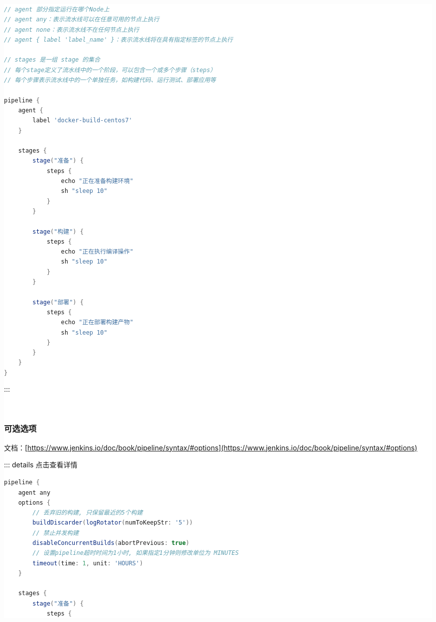 ```groovy
// agent 部分指定运行在哪个Node上
// agent any：表示流水线可以在任意可用的节点上执行
// agent none：表示流水线不在任何节点上执行
// agent { label 'label_name' }：表示流水线将在具有指定标签的节点上执行

// stages 是一组 stage 的集合
// 每个stage定义了流水线中的一个阶段，可以包含一个或多个步骤（steps）
// 每个步骤表示流水线中的一个单独任务，如构建代码、运行测试、部署应用等

pipeline {
    agent {
        label 'docker-build-centos7'
    }

    stages {
        stage("准备") {
            steps {                
                echo "正在准备构建环境"
                sh "sleep 10"
            }
        }
        
        stage("构建") {
            steps {
                echo "正在执行编译操作"
                sh "sleep 10"
            }
        }
        
        stage("部署") {
            steps {
                echo "正在部署构建产物"
                sh "sleep 10"
            }
        }
    }
}
```

:::

<br />

### 可选选项

文档：[https://www.jenkins.io/doc/book/pipeline/syntax/#options](https://www.jenkins.io/doc/book/pipeline/syntax/#options)

::: details 点击查看详情

```groovy
pipeline {
    agent any
    options {
        // 丢弃旧的构建, 只保留最近的5个构建
        buildDiscarder(logRotator(numToKeepStr: '5'))
        // 禁止并发构建
		disableConcurrentBuilds(abortPrevious: true)
        // 设置pipeline超时时间为1小时, 如果指定1分钟则修改单位为 MINUTES
        timeout(time: 1, unit: 'HOURS')
    }

    stages {
        stage("准备") {
            steps {                
```